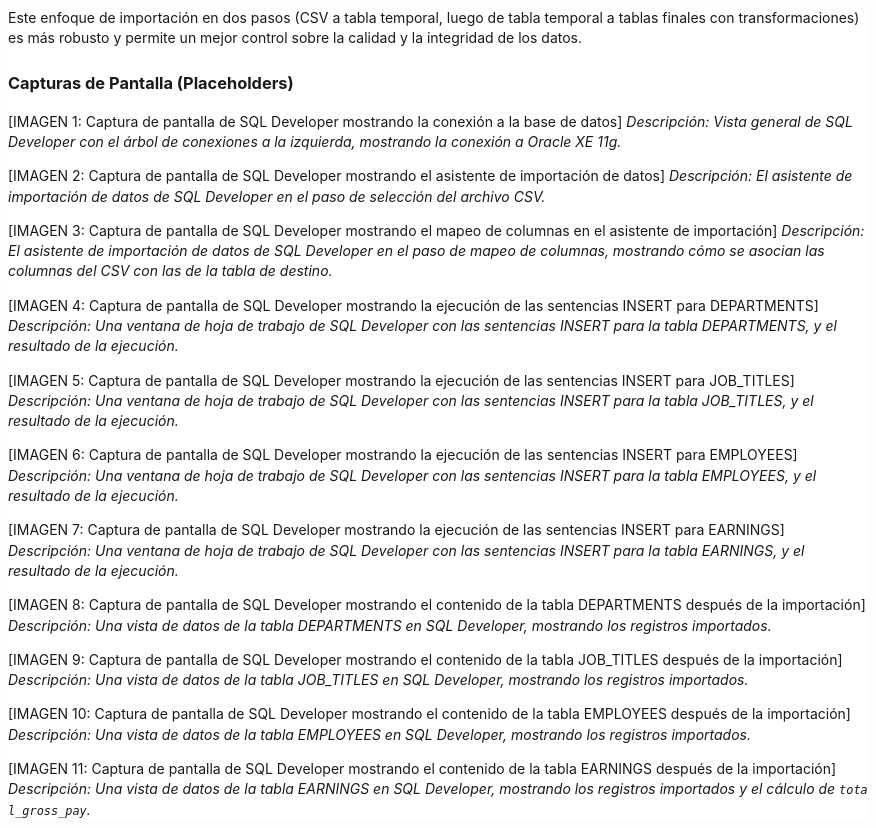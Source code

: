 Este enfoque de importación en dos pasos (CSV a tabla temporal, luego de tabla temporal a tablas finales con transformaciones) es más robusto y permite un mejor control sobre la calidad y la integridad de los datos.

### Capturas de Pantalla (Placeholders)

[IMAGEN 1: Captura de pantalla de SQL Developer mostrando la conexión a la base de datos]
*Descripción: Vista general de SQL Developer con el árbol de conexiones a la izquierda, mostrando la conexión a Oracle XE 11g.* 

[IMAGEN 2: Captura de pantalla de SQL Developer mostrando el asistente de importación de datos]
*Descripción: El asistente de importación de datos de SQL Developer en el paso de selección del archivo CSV.* 

[IMAGEN 3: Captura de pantalla de SQL Developer mostrando el mapeo de columnas en el asistente de importación]
*Descripción: El asistente de importación de datos de SQL Developer en el paso de mapeo de columnas, mostrando cómo se asocian las columnas del CSV con las de la tabla de destino.* 

[IMAGEN 4: Captura de pantalla de SQL Developer mostrando la ejecución de las sentencias INSERT para DEPARTMENTS]
*Descripción: Una ventana de hoja de trabajo de SQL Developer con las sentencias INSERT para la tabla DEPARTMENTS, y el resultado de la ejecución.* 

[IMAGEN 5: Captura de pantalla de SQL Developer mostrando la ejecución de las sentencias INSERT para JOB_TITLES]
*Descripción: Una ventana de hoja de trabajo de SQL Developer con las sentencias INSERT para la tabla JOB_TITLES, y el resultado de la ejecución.* 

[IMAGEN 6: Captura de pantalla de SQL Developer mostrando la ejecución de las sentencias INSERT para EMPLOYEES]
*Descripción: Una ventana de hoja de trabajo de SQL Developer con las sentencias INSERT para la tabla EMPLOYEES, y el resultado de la ejecución.* 

[IMAGEN 7: Captura de pantalla de SQL Developer mostrando la ejecución de las sentencias INSERT para EARNINGS]
*Descripción: Una ventana de hoja de trabajo de SQL Developer con las sentencias INSERT para la tabla EARNINGS, y el resultado de la ejecución.* 

[IMAGEN 8: Captura de pantalla de SQL Developer mostrando el contenido de la tabla DEPARTMENTS después de la importación]
*Descripción: Una vista de datos de la tabla DEPARTMENTS en SQL Developer, mostrando los registros importados.* 

[IMAGEN 9: Captura de pantalla de SQL Developer mostrando el contenido de la tabla JOB_TITLES después de la importación]
*Descripción: Una vista de datos de la tabla JOB_TITLES en SQL Developer, mostrando los registros importados.* 

[IMAGEN 10: Captura de pantalla de SQL Developer mostrando el contenido de la tabla EMPLOYEES después de la importación]
*Descripción: Una vista de datos de la tabla EMPLOYEES en SQL Developer, mostrando los registros importados.* 

[IMAGEN 11: Captura de pantalla de SQL Developer mostrando el contenido de la tabla EARNINGS después de la importación]
*Descripción: Una vista de datos de la tabla EARNINGS en SQL Developer, mostrando los registros importados y el cálculo de `total_gross_pay`.* 
